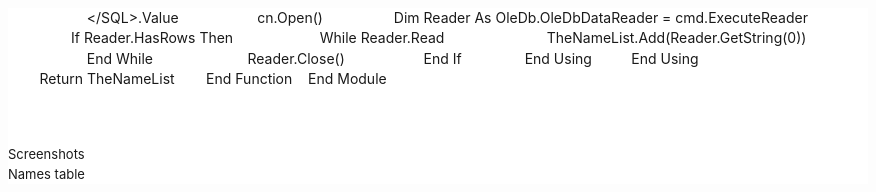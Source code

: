 &nbsp;&nbsp;&nbsp;&nbsp;&nbsp;&nbsp;&nbsp;&nbsp;&nbsp;&nbsp;&nbsp;&nbsp;&nbsp;&nbsp;&nbsp;&nbsp;&nbsp;&nbsp;&nbsp;&nbsp;&lt;/SQL&gt;.Value&nbsp;
&nbsp;
&nbsp;&nbsp;&nbsp;&nbsp;&nbsp;&nbsp;&nbsp;&nbsp;&nbsp;&nbsp;&nbsp;&nbsp;&nbsp;&nbsp;&nbsp;&nbsp;cn.Open()&nbsp;
&nbsp;&nbsp;&nbsp;&nbsp;&nbsp;&nbsp;&nbsp;&nbsp;&nbsp;&nbsp;&nbsp;&nbsp;&nbsp;&nbsp;&nbsp;&nbsp;Dim&nbsp;Reader&nbsp;As&nbsp;OleDb.OleDbDataReader&nbsp;=&nbsp;cmd.ExecuteReader&nbsp;
&nbsp;
&nbsp;&nbsp;&nbsp;&nbsp;&nbsp;&nbsp;&nbsp;&nbsp;&nbsp;&nbsp;&nbsp;&nbsp;&nbsp;&nbsp;&nbsp;&nbsp;If&nbsp;Reader.HasRows&nbsp;Then&nbsp;
&nbsp;&nbsp;&nbsp;&nbsp;&nbsp;&nbsp;&nbsp;&nbsp;&nbsp;&nbsp;&nbsp;&nbsp;&nbsp;&nbsp;&nbsp;&nbsp;&nbsp;&nbsp;&nbsp;&nbsp;While&nbsp;Reader.Read&nbsp;
&nbsp;&nbsp;&nbsp;&nbsp;&nbsp;&nbsp;&nbsp;&nbsp;&nbsp;&nbsp;&nbsp;&nbsp;&nbsp;&nbsp;&nbsp;&nbsp;&nbsp;&nbsp;&nbsp;&nbsp;&nbsp;&nbsp;&nbsp;&nbsp;TheNameList.Add(Reader.GetString(<span class="js__num">0</span>))&nbsp;
&nbsp;&nbsp;&nbsp;&nbsp;&nbsp;&nbsp;&nbsp;&nbsp;&nbsp;&nbsp;&nbsp;&nbsp;&nbsp;&nbsp;&nbsp;&nbsp;&nbsp;&nbsp;&nbsp;&nbsp;End&nbsp;While&nbsp;
&nbsp;
&nbsp;&nbsp;&nbsp;&nbsp;&nbsp;&nbsp;&nbsp;&nbsp;&nbsp;&nbsp;&nbsp;&nbsp;&nbsp;&nbsp;&nbsp;&nbsp;&nbsp;&nbsp;&nbsp;&nbsp;Reader.Close()&nbsp;
&nbsp;
&nbsp;&nbsp;&nbsp;&nbsp;&nbsp;&nbsp;&nbsp;&nbsp;&nbsp;&nbsp;&nbsp;&nbsp;&nbsp;&nbsp;&nbsp;&nbsp;End&nbsp;If&nbsp;
&nbsp;
&nbsp;&nbsp;&nbsp;&nbsp;&nbsp;&nbsp;&nbsp;&nbsp;&nbsp;&nbsp;&nbsp;&nbsp;End&nbsp;Using&nbsp;
&nbsp;&nbsp;&nbsp;&nbsp;&nbsp;&nbsp;&nbsp;&nbsp;End&nbsp;Using&nbsp;
&nbsp;
&nbsp;&nbsp;&nbsp;&nbsp;&nbsp;&nbsp;&nbsp;&nbsp;Return&nbsp;TheNameList&nbsp;
&nbsp;
&nbsp;&nbsp;&nbsp;&nbsp;End&nbsp;<span class="js__object">Function</span>&nbsp;
&nbsp;
End&nbsp;Module&nbsp;
</pre>
</div>
</div>
</div>
<div class="endscriptcode">&nbsp;</div>
<div>&nbsp;</div>
<div><span style="font-size:small">Screenshots</span></div>
<div><span style="font-size:small">Names table</span></div>